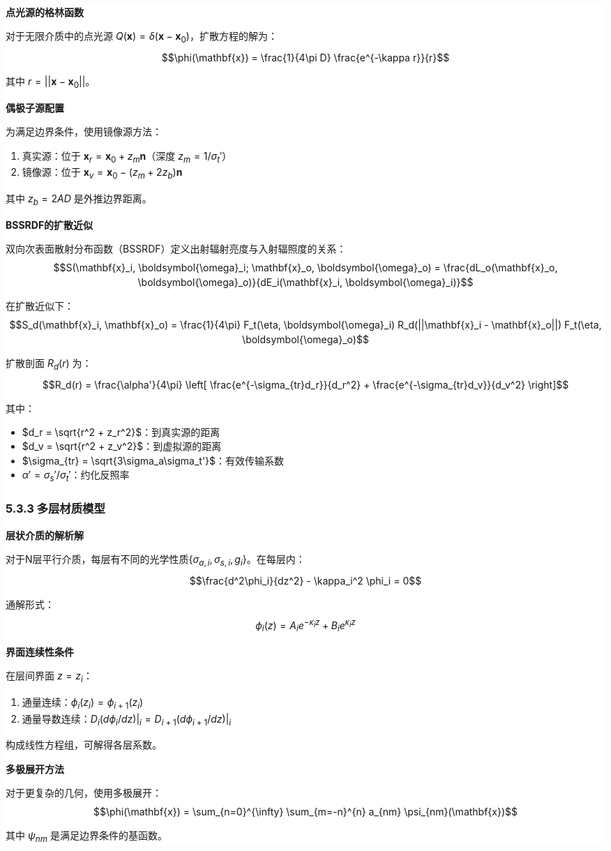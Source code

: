 **点光源的格林函数**

对于无限介质中的点光源 $Q(\mathbf{x}) = \delta(\mathbf{x} - \mathbf{x}_0)$，扩散方程的解为：
$$\phi(\mathbf{x}) = \frac{1}{4\pi D} \frac{e^{-\kappa r}}{r}$$

其中 $r = ||\mathbf{x} - \mathbf{x}_0||$。

**偶极子源配置**

为满足边界条件，使用镜像源方法：
1.  真实源：位于 $\mathbf{x}_r = \mathbf{x}_0 + z_m\mathbf{n}$（深度 $z_m = 1/\sigma_t'$）
2.  镜像源：位于 $\mathbf{x}_v = \mathbf{x}_0 - (z_m + 2z_b)\mathbf{n}$

其中 $z_b = 2AD$ 是外推边界距离。

**BSSRDF的扩散近似**

双向次表面散射分布函数（BSSRDF）定义出射辐射亮度与入射辐照度的关系：
$$S(\mathbf{x}_i, \boldsymbol{\omega}_i; \mathbf{x}_o, \boldsymbol{\omega}_o) = \frac{dL_o(\mathbf{x}_o, \boldsymbol{\omega}_o)}{dE_i(\mathbf{x}_i, \boldsymbol{\omega}_i)}$$

在扩散近似下：
$$S_d(\mathbf{x}_i, \mathbf{x}_o) = \frac{1}{4\pi} F_t(\eta, \boldsymbol{\omega}_i) R_d(||\mathbf{x}_i - \mathbf{x}_o||) F_t(\eta, \boldsymbol{\omega}_o)$$

扩散剖面 $R_d(r)$ 为：
$$R_d(r) = \frac{\alpha'}{4\pi} \left[ \frac{e^{-\sigma_{tr}d_r}}{d_r^2} + \frac{e^{-\sigma_{tr}d_v}}{d_v^2} \right]$$

其中：
- $d_r = \sqrt{r^2 + z_r^2}$：到真实源的距离
- $d_v = \sqrt{r^2 + z_v^2}$：到虚拟源的距离
- $\sigma_{tr} = \sqrt{3\sigma_a\sigma_t'}$：有效传输系数
- $\alpha' = \sigma_s'/\sigma_t'$：约化反照率

### 5.3.3 多层材质模型

**层状介质的解析解**

对于N层平行介质，每层有不同的光学性质$\{\sigma_{a,i}, \sigma_{s,i}, g_i\}$。在每层内：
$$\frac{d^2\phi_i}{dz^2} - \kappa_i^2 \phi_i = 0$$

通解形式：
$$\phi_i(z) = A_i e^{-\kappa_i z} + B_i e^{\kappa_i z}$$

**界面连续性条件**

在层间界面 $z = z_i$：
1.  通量连续：$\phi_i(z_i) = \phi_{i+1}(z_i)$
2.  通量导数连续：$D_i(d\phi_i/dz)|_i = D_{i+1}(d\phi_{i+1}/dz)|_i$

构成线性方程组，可解得各层系数。

**多极展开方法**

对于更复杂的几何，使用多极展开：
$$\phi(\mathbf{x}) = \sum_{n=0}^{\infty} \sum_{m=-n}^{n} a_{nm} \psi_{nm}(\mathbf{x})$$

其中 $\psi_{nm}$ 是满足边界条件的基函数。
